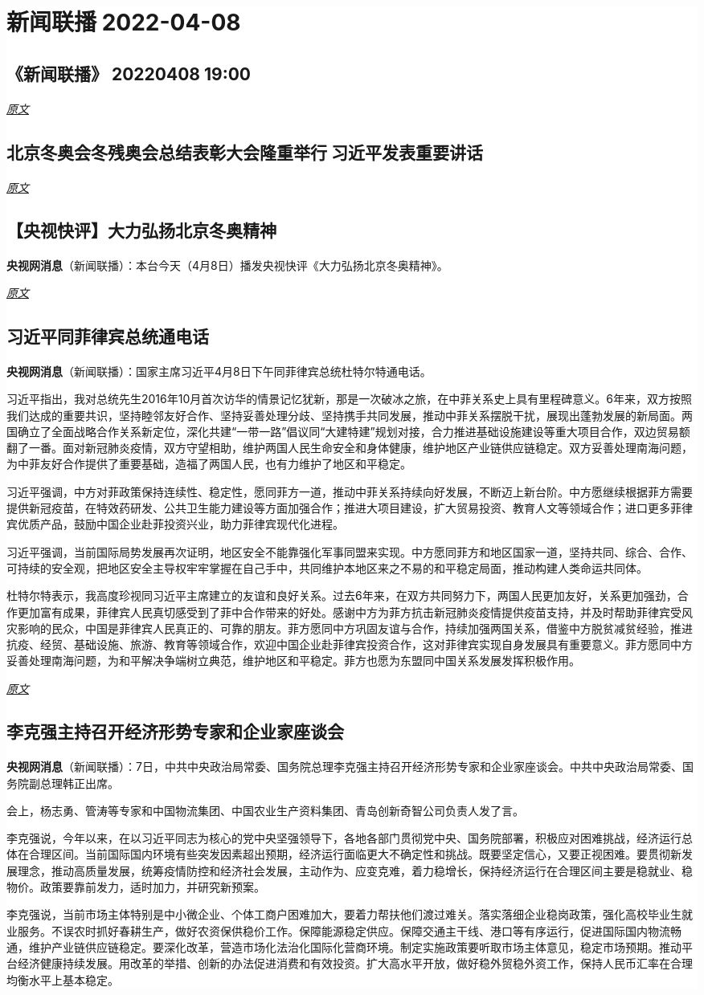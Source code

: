 # 新闻联播 2022-04-08

## 《新闻联播》 20220408 19:00



*[原文](https://tv.cctv.com/2022/04/08/VIDEf8as9Xp2GavS2dK13ra8220408.shtml)*

## 北京冬奥会冬残奥会总结表彰大会隆重举行 习近平发表重要讲话



*[原文](https://tv.cctv.com/2022/04/08/VIDEcpvBdvLindjnUPpstMcn220408.shtml)*


## 【央视快评】大力弘扬北京冬奥精神

**央视网消息**（新闻联播）：本台今天（4月8日）播发央视快评《大力弘扬北京冬奥精神》。

*[原文](https://tv.cctv.com/2022/04/08/VIDEVhRnuwdUnSdIe5FTApdt220408.shtml)*


## 习近平同菲律宾总统通电话

**央视网消息**（新闻联播）：国家主席习近平4月8日下午同菲律宾总统杜特尔特通电话。  

习近平指出，我对总统先生2016年10月首次访华的情景记忆犹新，那是一次破冰之旅，在中菲关系史上具有里程碑意义。6年来，双方按照我们达成的重要共识，坚持睦邻友好合作、坚持妥善处理分歧、坚持携手共同发展，推动中菲关系摆脱干扰，展现出蓬勃发展的新局面。两国确立了全面战略合作关系新定位，深化共建“一带一路”倡议同“大建特建”规划对接，合力推进基础设施建设等重大项目合作，双边贸易额翻了一番。面对新冠肺炎疫情，双方守望相助，维护两国人民生命安全和身体健康，维护地区产业链供应链稳定。双方妥善处理南海问题，为中菲友好合作提供了重要基础，造福了两国人民，也有力维护了地区和平稳定。  

习近平强调，中方对菲政策保持连续性、稳定性，愿同菲方一道，推动中菲关系持续向好发展，不断迈上新台阶。中方愿继续根据菲方需要提供新冠疫苗，在特效药研发、公共卫生能力建设等方面加强合作；推进大项目建设，扩大贸易投资、教育人文等领域合作；进口更多菲律宾优质产品，鼓励中国企业赴菲投资兴业，助力菲律宾现代化进程。  

习近平强调，当前国际局势发展再次证明，地区安全不能靠强化军事同盟来实现。中方愿同菲方和地区国家一道，坚持共同、综合、合作、可持续的安全观，把地区安全主导权牢牢掌握在自己手中，共同维护本地区来之不易的和平稳定局面，推动构建人类命运共同体。  

杜特尔特表示，我高度珍视同习近平主席建立的友谊和良好关系。过去6年来，在双方共同努力下，两国人民更加友好，关系更加强劲，合作更加富有成果，菲律宾人民真切感受到了菲中合作带来的好处。感谢中方为菲方抗击新冠肺炎疫情提供疫苗支持，并及时帮助菲律宾受风灾影响的民众，中国是菲律宾人民真正的、可靠的朋友。菲方愿同中方巩固友谊与合作，持续加强两国关系，借鉴中方脱贫减贫经验，推进抗疫、经贸、基础设施、旅游、教育等领域合作，欢迎中国企业赴菲律宾投资合作，这对菲律宾实现自身发展具有重要意义。菲方愿同中方妥善处理南海问题，为和平解决争端树立典范，维护地区和平稳定。菲方也愿为东盟同中国关系发展发挥积极作用。

*[原文](https://tv.cctv.com/2022/04/08/VIDEOTrZ7PXNri5viWP7Yon6220408.shtml)*


## 李克强主持召开经济形势专家和企业家座谈会

**央视网消息**（新闻联播）：7日，中共中央政治局常委、国务院总理李克强主持召开经济形势专家和企业家座谈会。中共中央政治局常委、国务院副总理韩正出席。  

会上，杨志勇、管涛等专家和中国物流集团、中国农业生产资料集团、青岛创新奇智公司负责人发了言。  

李克强说，今年以来，在以习近平同志为核心的党中央坚强领导下，各地各部门贯彻党中央、国务院部署，积极应对困难挑战，经济运行总体在合理区间。当前国际国内环境有些突发因素超出预期，经济运行面临更大不确定性和挑战。既要坚定信心，又要正视困难。要贯彻新发展理念，推动高质量发展，统筹疫情防控和经济社会发展，主动作为、应变克难，着力稳增长，保持经济运行在合理区间主要是稳就业、稳物价。政策要靠前发力，适时加力，并研究新预案。  

李克强说，当前市场主体特别是中小微企业、个体工商户困难加大，要着力帮扶他们渡过难关。落实落细企业稳岗政策，强化高校毕业生就业服务。不误农时抓好春耕生产，做好农资保供稳价工作。保障能源稳定供应。保障交通主干线、港口等有序运行，促进国际国内物流畅通，维护产业链供应链稳定。要深化改革，营造市场化法治化国际化营商环境。制定实施政策要听取市场主体意见，稳定市场预期。推动平台经济健康持续发展。用改革的举措、创新的办法促进消费和有效投资。扩大高水平开放，做好稳外贸稳外资工作，保持人民币汇率在合理均衡水平上基本稳定。  
